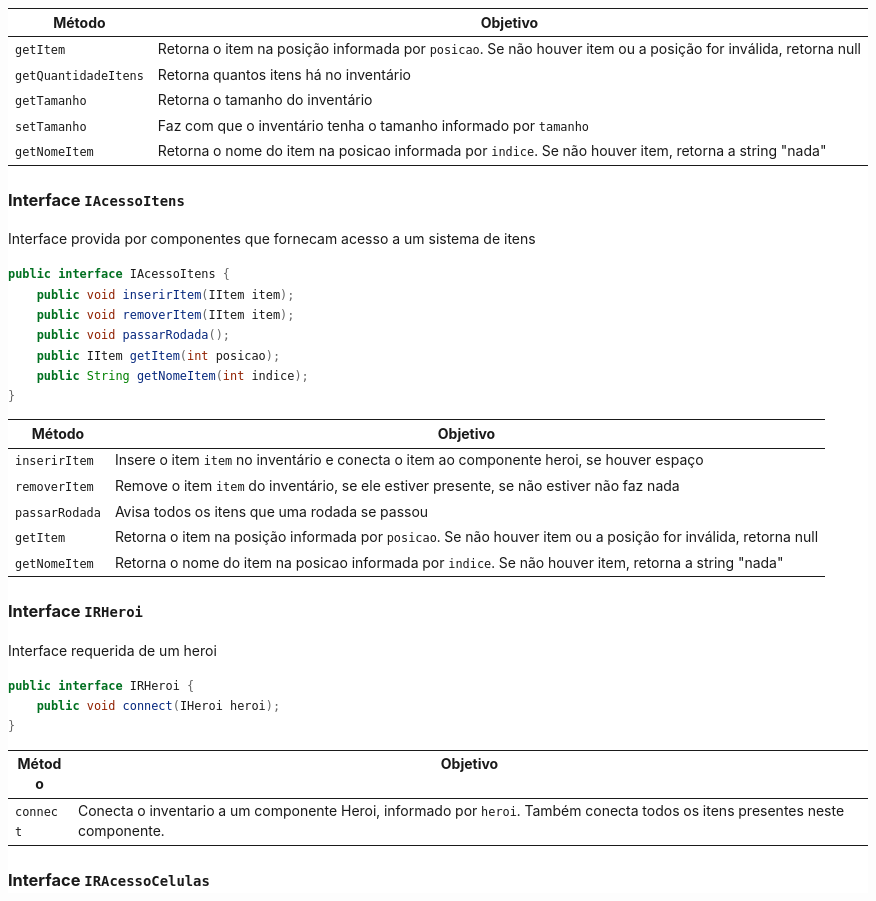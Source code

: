 Método | Objetivo
-------| --------
`getItem`| Retorna o item na posição informada por `posicao`. Se não houver item ou a posição for inválida, retorna null
`getQuantidadeItens`| Retorna quantos itens há no inventário
`getTamanho`| Retorna o tamanho do inventário
`setTamanho`| Faz com que o inventário tenha o tamanho informado por `tamanho`
`getNomeItem`| Retorna o nome do item na posicao informada por `indice`. Se não houver item, retorna a string "nada"


### Interface `IAcessoItens`

Interface provida por componentes que fornecam acesso a um sistema de itens

~~~java
public interface IAcessoItens {
	public void inserirItem(IItem item);
	public void removerItem(IItem item);
	public void passarRodada();
	public IItem getItem(int posicao);
	public String getNomeItem(int indice);
}
~~~

Método | Objetivo
-------| --------
`inserirItem`| Insere o item `item` no inventário e conecta o item ao componente heroi, se houver espaço
`removerItem`| Remove o item `item` do inventário, se ele estiver presente, se não estiver não faz nada
`passarRodada`| Avisa todos os itens que uma rodada se passou
`getItem`| Retorna o item na posição informada por `posicao`. Se não houver item ou a posição for inválida, retorna null
`getNomeItem`| Retorna o nome do item na posicao informada por `indice`. Se não houver item, retorna a string "nada"


### Interface `IRHeroi`

Interface requerida de um heroi

~~~java
public interface IRHeroi {
	public void connect(IHeroi heroi);
}
~~~

Método | Objetivo
-------| --------
`connect`| Conecta o inventario a um componente Heroi, informado por `heroi`. Também conecta todos os itens presentes neste componente.



### Interface `IRAcessoCelulas`
